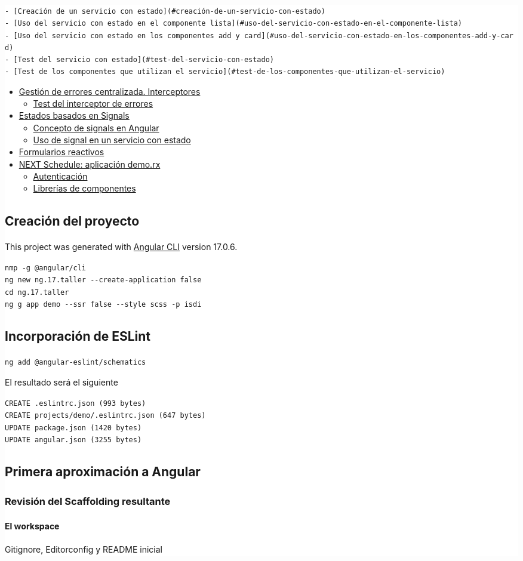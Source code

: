     - [Creación de un servicio con estado](#creación-de-un-servicio-con-estado)
    - [Uso del servicio con estado en el componente lista](#uso-del-servicio-con-estado-en-el-componente-lista)
    - [Uso del servicio con estado en los componentes add y card](#uso-del-servicio-con-estado-en-los-componentes-add-y-card)
    - [Test del servicio con estado](#test-del-servicio-con-estado)
    - [Test de los componentes que utilizan el servicio](#test-de-los-componentes-que-utilizan-el-servicio)
  - [Gestión de errores centralizada. Interceptores](#gestión-de-errores-centralizada-interceptores)
    - [Test del interceptor de errores](#test-del-interceptor-de-errores)
  - [Estados basados en Signals](#estados-basados-en-signals)
    - [Concepto de signals en Angular](#concepto-de-signals-en-angular)
    - [Uso de signal en un servicio con estado](#uso-de-signal-en-un-servicio-con-estado)
  - [Formularios reactivos](#formularios-reactivos)
  - [NEXT Schedule: aplicación demo.rx](#next-schedule-aplicación-demorx)
    - [Autenticación](#autenticación)
    - [Librerías de componentes](#librerías-de-componentes)

## Creación del proyecto

This project was generated with [Angular CLI](https://github.com/angular/angular-cli) version 17.0.6.

```shell
nmp -g @angular/cli
ng new ng.17.taller --create-application false
cd ng.17.taller
ng g app demo --ssr false --style scss -p isdi
```

## Incorporación de ESLint

```shell
ng add @angular-eslint/schematics
```

El resultado será el siguiente

```shell
CREATE .eslintrc.json (993 bytes)
CREATE projects/demo/.eslintrc.json (647 bytes)
UPDATE package.json (1420 bytes)
UPDATE angular.json (3255 bytes)
```

## Primera aproximación a Angular

### Revisión del Scaffolding resultante

#### El workspace

Gitignore, Editorconfig y README inicial
